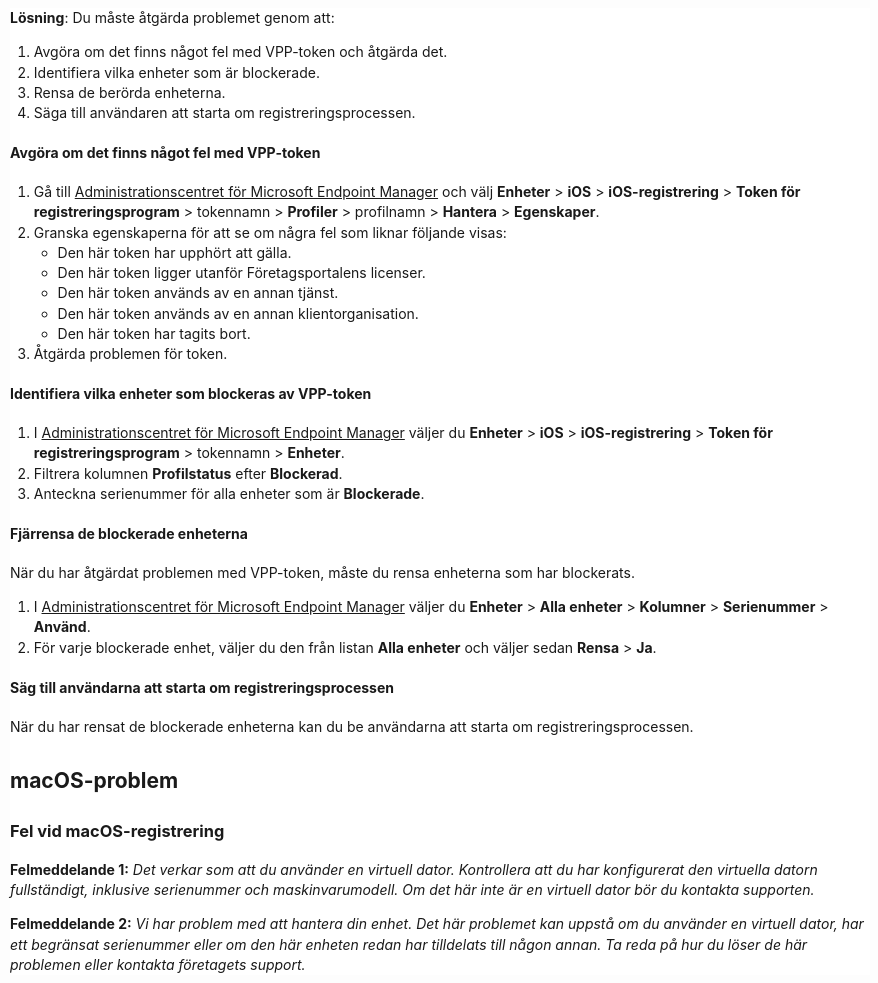 **Lösning**: Du måste åtgärda problemet genom att:
1. Avgöra om det finns något fel med VPP-token och åtgärda det.
2. Identifiera vilka enheter som är blockerade.
3. Rensa de berörda enheterna.
4. Säga till användaren att starta om registreringsprocessen.

#### <a name="determine-if-theres-something-wrong-with-the-vpp-token"></a>Avgöra om det finns något fel med VPP-token
1. Gå till [Administrationscentret för Microsoft Endpoint Manager](https://go.microsoft.com/fwlink/?linkid=2109431) och välj **Enheter** > **iOS** > **iOS-registrering** > **Token för registreringsprogram** > tokennamn > **Profiler** > profilnamn > **Hantera** > **Egenskaper**.
2. Granska egenskaperna för att se om några fel som liknar följande visas:
    - Den här token har upphört att gälla.
    - Den här token ligger utanför Företagsportalens licenser.
    - Den här token används av en annan tjänst.
    - Den här token används av en annan klientorganisation.
    - Den här token har tagits bort.
3. Åtgärda problemen för token.

#### <a name="identify-which-devices-are-blocked-by-the-vpp-token"></a>Identifiera vilka enheter som blockeras av VPP-token
1. I [Administrationscentret för Microsoft Endpoint Manager](https://go.microsoft.com/fwlink/?linkid=2109431) väljer du **Enheter** > **iOS** > **iOS-registrering** > **Token för registreringsprogram** > tokennamn > **Enheter**.
2. Filtrera kolumnen **Profilstatus** efter **Blockerad**.
3. Anteckna serienummer för alla enheter som är **Blockerade**.

#### <a name="remotely-wipe-the-blocked-devices"></a>Fjärrensa de blockerade enheterna
När du har åtgärdat problemen med VPP-token, måste du rensa enheterna som har blockerats.
1. I [Administrationscentret för Microsoft Endpoint Manager](https://go.microsoft.com/fwlink/?linkid=2109431) väljer du **Enheter** > **Alla enheter** > **Kolumner** > **Serienummer** > **Använd**. 
2. För varje blockerade enhet, väljer du den från listan **Alla enheter** och väljer sedan **Rensa** > **Ja**.

#### <a name="tell-the-users-to-restart-the-enrollment-process"></a>Säg till användarna att starta om registreringsprocessen
När du har rensat de blockerade enheterna kan du be användarna att starta om registreringsprocessen.

## <a name="macos-issues"></a>macOS-problem

### <a name="macos-enrollment-errors"></a>Fel vid macOS-registrering
**Felmeddelande 1:** *Det verkar som att du använder en virtuell dator. Kontrollera att du har konfigurerat den virtuella datorn fullständigt, inklusive serienummer och maskinvarumodell. Om det här inte är en virtuell dator bör du kontakta supporten.*  

**Felmeddelande 2:** *Vi har problem med att hantera din enhet. Det här problemet kan uppstå om du använder en virtuell dator, har ett begränsat serienummer eller om den här enheten redan har tilldelats till någon annan. Ta reda på hur du löser de här problemen eller kontakta företagets support.*

